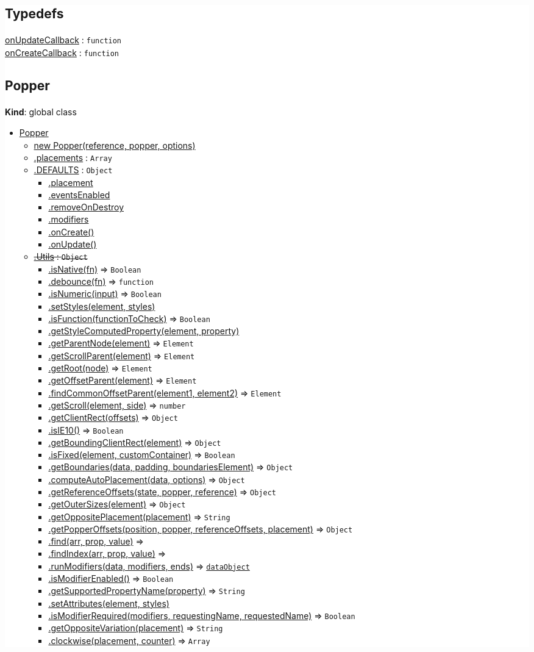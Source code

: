 ## Typedefs

<dl>
<dt><a href="#onUpdateCallback">onUpdateCallback</a> : <code>function</code></dt>
<dd></dd>
<dt><a href="#onCreateCallback">onCreateCallback</a> : <code>function</code></dt>
<dd></dd>
</dl>

<a name="Popper"></a>

## Popper
**Kind**: global class  

* [Popper](#Popper)
    * [new Popper(reference, popper, options)](#new_Popper_new)
    * [.placements](#Popper.placements) : <code>Array</code>
    * [.DEFAULTS](#Popper.DEFAULTS) : <code>Object</code>
        * [.placement](#Popper.DEFAULTS.placement)
        * [.eventsEnabled](#Popper.DEFAULTS.eventsEnabled)
        * [.removeOnDestroy](#Popper.DEFAULTS.removeOnDestroy)
        * [.modifiers](#Popper.DEFAULTS.modifiers)
        * [.onCreate()](#Popper.DEFAULTS.onCreate)
        * [.onUpdate()](#Popper.DEFAULTS.onUpdate)
    * ~~[.Utils](#Popper.Utils) : <code>Object</code>~~
        * [.isNative(fn)](#Popper.Utils.isNative) ⇒ <code>Boolean</code>
        * [.debounce(fn)](#Popper.Utils.debounce) ⇒ <code>function</code>
        * [.isNumeric(input)](#Popper.Utils.isNumeric) ⇒ <code>Boolean</code>
        * [.setStyles(element, styles)](#Popper.Utils.setStyles)
        * [.isFunction(functionToCheck)](#Popper.Utils.isFunction) ⇒ <code>Boolean</code>
        * [.getStyleComputedProperty(element, property)](#Popper.Utils.getStyleComputedProperty)
        * [.getParentNode(element)](#Popper.Utils.getParentNode) ⇒ <code>Element</code>
        * [.getScrollParent(element)](#Popper.Utils.getScrollParent) ⇒ <code>Element</code>
        * [.getRoot(node)](#Popper.Utils.getRoot) ⇒ <code>Element</code>
        * [.getOffsetParent(element)](#Popper.Utils.getOffsetParent) ⇒ <code>Element</code>
        * [.findCommonOffsetParent(element1, element2)](#Popper.Utils.findCommonOffsetParent) ⇒ <code>Element</code>
        * [.getScroll(element, side)](#Popper.Utils.getScroll) ⇒ <code>number</code>
        * [.getClientRect(offsets)](#Popper.Utils.getClientRect) ⇒ <code>Object</code>
        * [.isIE10()](#Popper.Utils.isIE10) ⇒ <code>Boolean</code>
        * [.getBoundingClientRect(element)](#Popper.Utils.getBoundingClientRect) ⇒ <code>Object</code>
        * [.isFixed(element, customContainer)](#Popper.Utils.isFixed) ⇒ <code>Boolean</code>
        * [.getBoundaries(data, padding, boundariesElement)](#Popper.Utils.getBoundaries) ⇒ <code>Object</code>
        * [.computeAutoPlacement(data, options)](#Popper.Utils.computeAutoPlacement) ⇒ <code>Object</code>
        * [.getReferenceOffsets(state, popper, reference)](#Popper.Utils.getReferenceOffsets) ⇒ <code>Object</code>
        * [.getOuterSizes(element)](#Popper.Utils.getOuterSizes) ⇒ <code>Object</code>
        * [.getOppositePlacement(placement)](#Popper.Utils.getOppositePlacement) ⇒ <code>String</code>
        * [.getPopperOffsets(position, popper, referenceOffsets, placement)](#Popper.Utils.getPopperOffsets) ⇒ <code>Object</code>
        * [.find(arr, prop, value)](#Popper.Utils.find) ⇒
        * [.findIndex(arr, prop, value)](#Popper.Utils.findIndex) ⇒
        * [.runModifiers(data, modifiers, ends)](#Popper.Utils.runModifiers) ⇒ <code>[dataObject](#dataObject)</code>
        * [.isModifierEnabled()](#Popper.Utils.isModifierEnabled) ⇒ <code>Boolean</code>
        * [.getSupportedPropertyName(property)](#Popper.Utils.getSupportedPropertyName) ⇒ <code>String</code>
        * [.setAttributes(element, styles)](#Popper.Utils.setAttributes)
        * [.isModifierRequired(modifiers, requestingName, requestedName)](#Popper.Utils.isModifierRequired) ⇒ <code>Boolean</code>
        * [.getOppositeVariation(placement)](#Popper.Utils.getOppositeVariation) ⇒ <code>String</code>
        * [.clockwise(placement, counter)](#Popper.Utils.clockwise) ⇒ <code>Array</code>